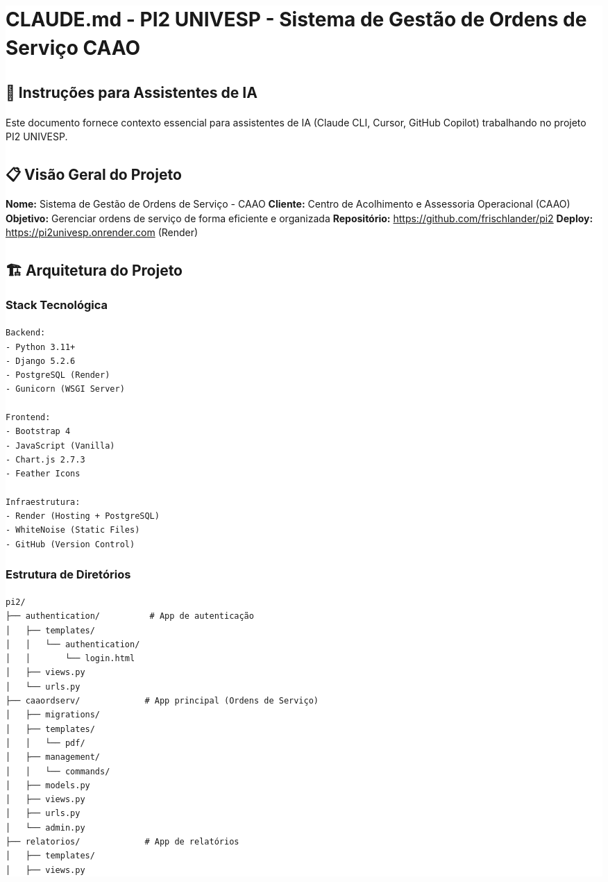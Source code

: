 # CLAUDE.md - PI2 UNIVESP - Sistema de Gestão de Ordens de Serviço CAAO

## 🤖 Instruções para Assistentes de IA

Este documento fornece contexto essencial para assistentes de IA (Claude CLI, Cursor, GitHub Copilot) trabalhando no projeto PI2 UNIVESP.

## 📋 Visão Geral do Projeto

**Nome:** Sistema de Gestão de Ordens de Serviço - CAAO
**Cliente:** Centro de Acolhimento e Assessoria Operacional (CAAO)
**Objetivo:** Gerenciar ordens de serviço de forma eficiente e organizada
**Repositório:** https://github.com/frischlander/pi2
**Deploy:** https://pi2univesp.onrender.com (Render)

## 🏗️ Arquitetura do Projeto

### Stack Tecnológica

```
Backend:
- Python 3.11+
- Django 5.2.6
- PostgreSQL (Render)
- Gunicorn (WSGI Server)

Frontend:
- Bootstrap 4
- JavaScript (Vanilla)
- Chart.js 2.7.3
- Feather Icons

Infraestrutura:
- Render (Hosting + PostgreSQL)
- WhiteNoise (Static Files)
- GitHub (Version Control)
```

### Estrutura de Diretórios

```
pi2/
├── authentication/          # App de autenticação
│   ├── templates/
│   │   └── authentication/
│   │       └── login.html
│   ├── views.py
│   └── urls.py
├── caaordserv/             # App principal (Ordens de Serviço)
│   ├── migrations/
│   ├── templates/
│   │   └── pdf/
│   ├── management/
│   │   └── commands/
│   ├── models.py
│   ├── views.py
│   ├── urls.py
│   └── admin.py
├── relatorios/             # App de relatórios
│   ├── templates/
│   ├── views.py
```